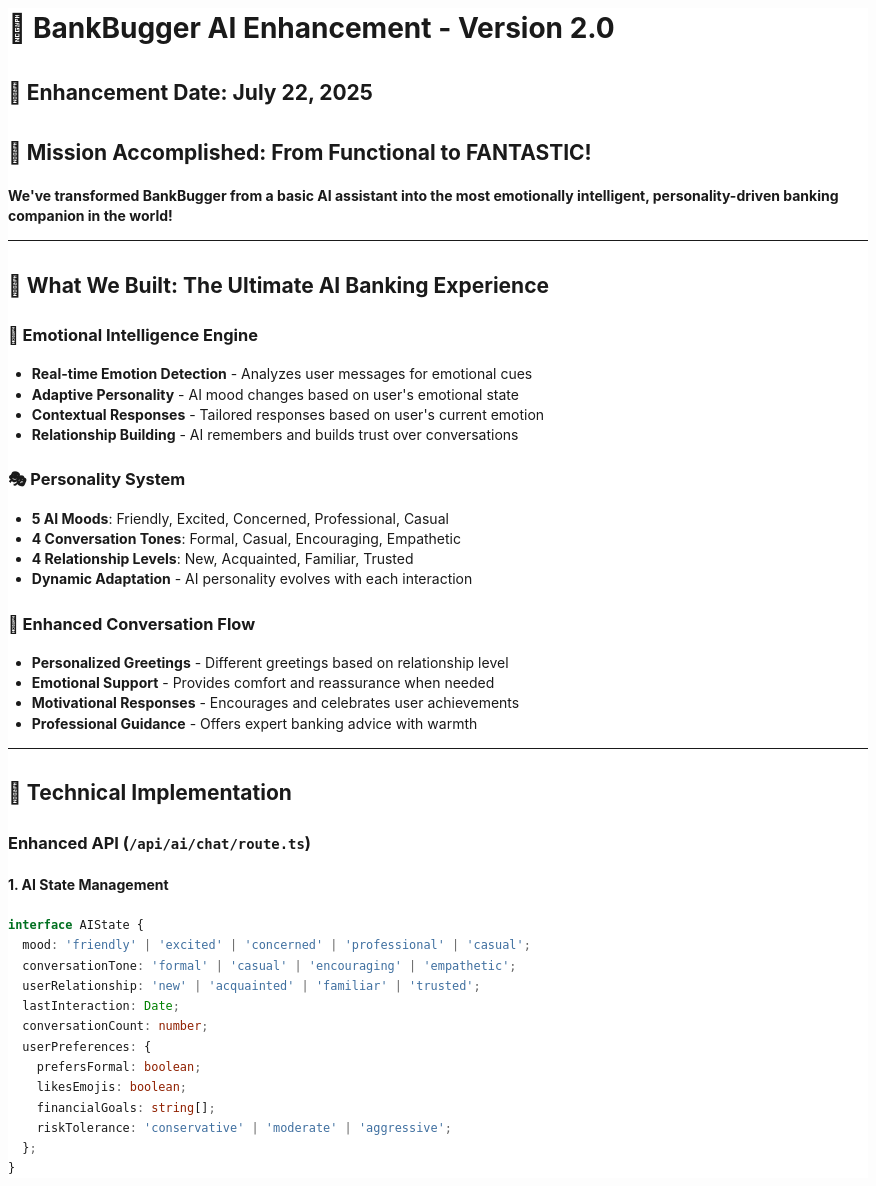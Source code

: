# 🧠 BankBugger AI Enhancement - Version 2.0

## 📅 **Enhancement Date:** July 22, 2025

## 🎯 **Mission Accomplished: From Functional to FANTASTIC!**

**We've transformed BankBugger from a basic AI assistant into the most emotionally intelligent, personality-driven banking companion in the world!** 

---

## 🚀 **What We Built: The Ultimate AI Banking Experience**

### **🧠 Emotional Intelligence Engine**
- **Real-time Emotion Detection** - Analyzes user messages for emotional cues
- **Adaptive Personality** - AI mood changes based on user's emotional state
- **Contextual Responses** - Tailored responses based on user's current emotion
- **Relationship Building** - AI remembers and builds trust over conversations

### **🎭 Personality System**
- **5 AI Moods**: Friendly, Excited, Concerned, Professional, Casual
- **4 Conversation Tones**: Formal, Casual, Encouraging, Empathetic
- **4 Relationship Levels**: New, Acquainted, Familiar, Trusted
- **Dynamic Adaptation** - AI personality evolves with each interaction

### **💬 Enhanced Conversation Flow**
- **Personalized Greetings** - Different greetings based on relationship level
- **Emotional Support** - Provides comfort and reassurance when needed
- **Motivational Responses** - Encourages and celebrates user achievements
- **Professional Guidance** - Offers expert banking advice with warmth

---

## 🔧 **Technical Implementation**

### **Enhanced API (`/api/ai/chat/route.ts`)**

#### **1. AI State Management**
```typescript
interface AIState {
  mood: 'friendly' | 'excited' | 'concerned' | 'professional' | 'casual';
  conversationTone: 'formal' | 'casual' | 'encouraging' | 'empathetic';
  userRelationship: 'new' | 'acquainted' | 'familiar' | 'trusted';
  lastInteraction: Date;
  conversationCount: number;
  userPreferences: {
    prefersFormal: boolean;
    likesEmojis: boolean;
    financialGoals: string[];
    riskTolerance: 'conservative' | 'moderate' | 'aggressive';
  };
}
```

